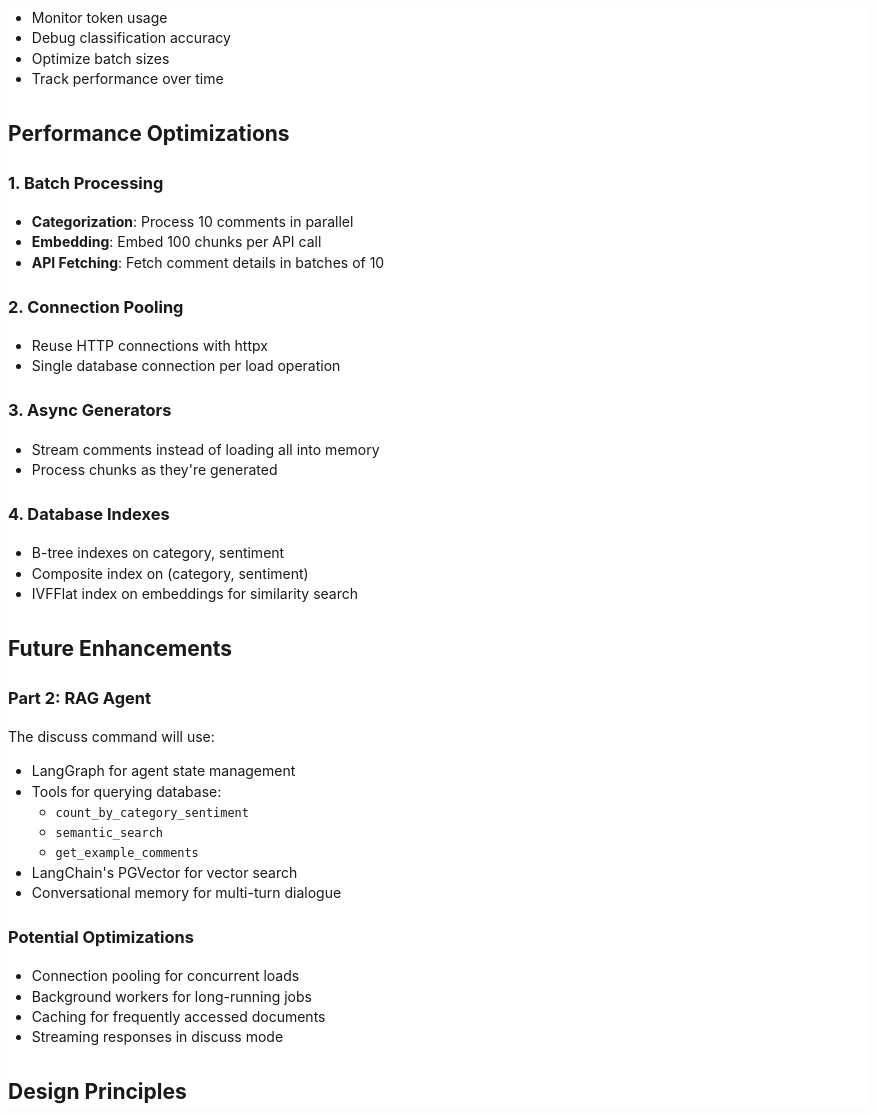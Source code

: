 - Monitor token usage
- Debug classification accuracy
- Optimize batch sizes
- Track performance over time

## Performance Optimizations

### 1. Batch Processing

- **Categorization**: Process 10 comments in parallel
- **Embedding**: Embed 100 chunks per API call
- **API Fetching**: Fetch comment details in batches of 10

### 2. Connection Pooling

- Reuse HTTP connections with httpx
- Single database connection per load operation

### 3. Async Generators

- Stream comments instead of loading all into memory
- Process chunks as they're generated

### 4. Database Indexes

- B-tree indexes on category, sentiment
- Composite index on (category, sentiment)
- IVFFlat index on embeddings for similarity search

## Future Enhancements

### Part 2: RAG Agent

The discuss command will use:
- LangGraph for agent state management
- Tools for querying database:
  - `count_by_category_sentiment`
  - `semantic_search`
  - `get_example_comments`
- LangChain's PGVector for vector search
- Conversational memory for multi-turn dialogue

### Potential Optimizations

- Connection pooling for concurrent loads
- Background workers for long-running jobs
- Caching for frequently accessed documents
- Streaming responses in discuss mode

## Design Principles
